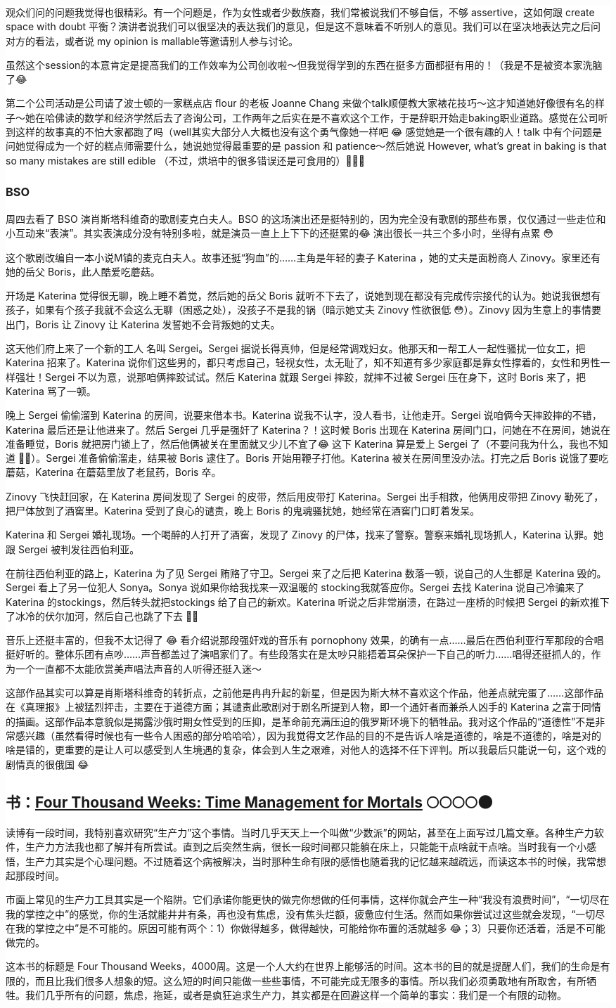 
观众们问的问题我觉得也很精彩。有一个问题是，作为女性或者少数族裔，我们常被说我们不够自信，不够 assertive，这如何跟 create space with doubt 平衡？演讲者说我们可以很坚决的表达我们的意见，但是这不意味着不听别人的意见。我们可以在坚决地表达完之后问对方的看法，或者说 my opinion is mallable等邀请别人参与讨论。

虽然这个session的本意肯定是提高我们的工作效率为公司创收啦～但我觉得学到的东西在挺多方面都挺有用的！（我是不是被资本家洗脑了😂

第二个公司活动是公司请了波士顿的一家糕点店 flour 的老板 Joanne Chang 来做个talk顺便教大家裱花技巧～这才知道她好像很有名的样子～她在哈佛读的数学和经济学然后去了咨询公司，工作两年之后实在是不喜欢这个工作，于是辞职开始走baking职业道路。感觉在公司听到这样的故事真的不怕大家都跑了吗（well其实大部分人大概也没有这个勇气像她一样吧 😂 感觉她是一个很有趣的人！talk 中有个问题是问她觉得成为一个好的糕点师需要什么，她说她觉得最重要的是 passion 和 patience～然后她说 However, what’s great in baking is that so many mistakes are still edible （不过，烘培中的很多错误还是可食用的）🤣🤣🤣

### BSO

周四去看了 BSO 演肖斯塔科维奇的歌剧麦克白夫人。BSO 的这场演出还是挺特别的，因为完全没有歌剧的那些布景，仅仅通过一些走位和小互动来“表演”。其实表演成分没有特别多啦，就是演员一直上上下下的还挺累的😂 演出很长一共三个多小时，坐得有点累 😳

这个歌剧改编自一本小说M镇的麦克白夫人。故事还挺“狗血”的……主角是年轻的妻子 Katerina ，她的丈夫是面粉商人 Zinovy。家里还有她的岳父 Boris，此人酷爱吃蘑菇。

开场是 Katerina 觉得很无聊，晚上睡不着觉，然后她的岳父 Boris 就听不下去了，说她到现在都没有完成传宗接代的认为。她说我很想有孩子，如果有个孩子我就不会这么无聊（困惑之处），没孩子不是我的锅（暗示她丈夫 Zinovy 性欲很低 😳）。Zinovy 因为生意上的事情要出门，Boris 让 Zinovy 让 Katerina 发誓她不会背叛她的丈夫。

这天他们府上来了一个新的工人 名叫 Sergei。Sergei 据说长得真帅，但是经常调戏妇女。他那天和一帮工人一起性骚扰一位女工，把 Katerina 招来了。Katerina 说你们这些男的，都只考虑自己，轻视女性，太无耻了，知不知道有多少家庭都是靠女性撑着的，女性和男性一样强壮！Sergei 不以为意，说那咱俩摔跤试试。然后 Katerina 就跟 Sergei 摔跤，就摔不过被 Sergei 压在身下，这时 Boris 来了，把 Katerina 骂了一顿。

晚上 Sergei 偷偷溜到 Katerina 的房间，说要来借本书。Katerina 说我不认字，没人看书，让他走开。Sergei 说咱俩今天摔跤摔的不错，Katerina 最后还是让他进来了。然后 Sergei 几乎是强奸了 Katerina？！这时候 Boris 出现在 Katerina 房间门口，问她在不在房间，她说在准备睡觉，Boris 就把房门锁上了，然后他俩被关在里面就又少儿不宜了😂 这下 Katerina 算是爱上 Sergei 了（不要问我为什么，我也不知道 🤷‍♀️）。Sergei 准备偷偷溜走，结果被 Boris 逮住了。Boris 开始用鞭子打他。Katerina 被关在房间里没办法。打完之后 Boris 说饿了要吃蘑菇，Katerina 在蘑菇里放了老鼠药，Boris 卒。

Zinovy 飞快赶回家，在 Katerina 房间发现了 Sergei 的皮带，然后用皮带打 Katerina。Sergei 出手相救，他俩用皮带把 Zinovy 勒死了，把尸体放到了酒窖里。Katerina 受到了良心的谴责，晚上 Boris 的鬼魂骚扰她，她经常在酒窖门口盯着发呆。

Katerina 和 Sergei 婚礼现场。一个喝醉的人打开了酒窖，发现了 Zinovy 的尸体，找来了警察。警察来婚礼现场抓人，Katerina 认罪。她跟 Sergei 被判发往西伯利亚。

在前往西伯利亚的路上，Katerina 为了见 Sergei 贿赂了守卫。Sergei 来了之后把 Katerina 数落一顿，说自己的人生都是 Katerina 毁的。Sergei 看上了另一位犯人 Sonya。Sonya 说如果你给我找来一双温暖的 stocking我就答应你。Sergei 去找 Katerina 说自己冷骗来了 Katerina 的stockings，然后转头就把stockings 给了自己的新欢。Katerina 听说之后非常崩溃，在路过一座桥的时候把 Sergei 的新欢推下了冰冷的伏尔加河，然后自己也跳了下去 😮‍💨

音乐上还挺丰富的，但我不太记得了 😂 看介绍说那段强奸戏的音乐有 pornophony 效果，的确有一点……最后在西伯利亚行军那段的合唱挺好听的。整体乐团有点吵……声音都盖过了演唱家们了。有些段落实在是太吵只能捂着耳朵保护一下自己的听力……唱得还挺抓人的，作为一个一直都不太能欣赏美声唱法声音的人听得还挺入迷～

这部作品其实可以算是肖斯塔科维奇的转折点，之前他是冉冉升起的新星，但是因为斯大林不喜欢这个作品，他差点就完蛋了……这部作品在《真理报》上被猛烈抨击，主要在于道德方面；其谴责此歌剧对于剧名所提到人物，即一个通奸者而兼杀人凶手的 Katerina 之富于同情的描画。这部作品本意貌似是揭露沙俄时期女性受到的压抑，是革命前充满压迫的俄罗斯环境下的牺牲品。我对这个作品的“道德性”不是非常感兴趣（虽然看得时候也有一些令人困惑的部分哈哈哈），因为我觉得文艺作品的目的不是告诉人啥是道德的，啥是不道德的，啥是对的啥是错的，更重要的是让人可以感受到人生境遇的复杂，体会到人生之艰难，对他人的选择不任下评判。所以我最后只能说一句，这个戏的剧情真的很俄国 😂

## 书：[Four Thousand Weeks: Time Management for Mortals](https://neodb.social/book/355VUbkuC3smYVBIIXKaWs) 🌕🌕🌕🌕🌑
读博有一段时间，我特别喜欢研究“生产力”这个事情。当时几乎天天上一个叫做“少数派”的网站，甚至在上面写过几篇文章。各种生产力软件，生产力方法我也都了解并有所尝试。直到之后突然生病，很长一段时间都只能躺在床上，只能能干点啥就干点啥。当时我有一个小感悟，生产力其实是个心理问题。不过随着这个病被解决，当时那种生命有限的感悟也随着我的记忆越来越疏远，而读这本书的时候，我常想起那段时间。

市面上常见的生产力工具其实是一个陷阱。它们承诺你能更快的做完你想做的任何事情，这样你就会产生一种“我没有浪费时间”，“一切尽在我的掌控之中”的感觉，你的生活就能井井有条，再也没有焦虑，没有焦头烂额，疲惫应付生活。然而如果你尝试过这些就会发现，“一切尽在我的掌控之中”是不可能的。原因可能有两个：1）你做得越多，做得越快，可能给你布置的活就越多 😂；3）只要你还活着，活是不可能做完的。

这本书的标题是 Four Thousand Weeks，4000周。这是一个人大约在世界上能够活的时间。这本书的目的就是提醒人们，我们的生命是有限的，而且比我们很多人想象的短。这么短的时间只能做一些些事情，不可能完成无限多的事情。所以我们必须勇敢地有所取舍，有所牺牲。我们几乎所有的问题，焦虑，拖延，或者是疯狂追求生产力，其实都是在回避这样一个简单的事实：我们是一个有限的动物。
